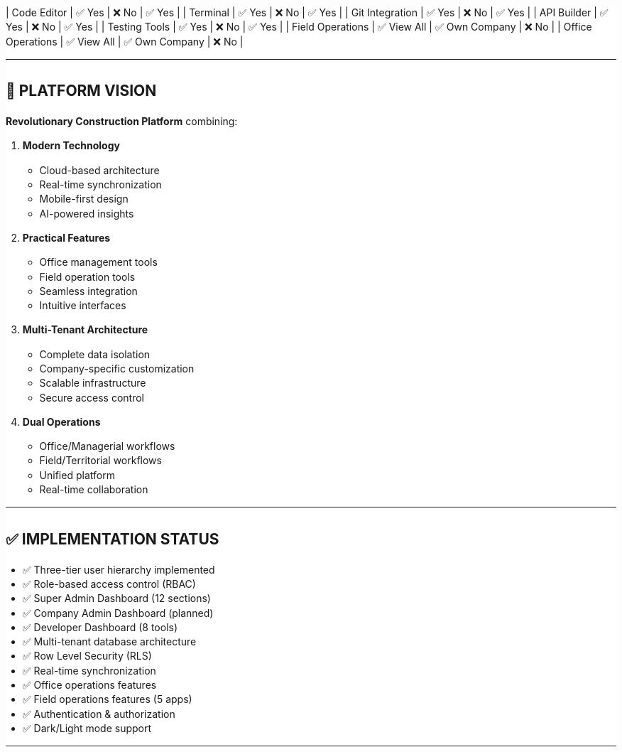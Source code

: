 | Code Editor | ✅ Yes | ❌ No | ✅ Yes |
| Terminal | ✅ Yes | ❌ No | ✅ Yes |
| Git Integration | ✅ Yes | ❌ No | ✅ Yes |
| API Builder | ✅ Yes | ❌ No | ✅ Yes |
| Testing Tools | ✅ Yes | ❌ No | ✅ Yes |
| Field Operations | ✅ View All | ✅ Own Company | ❌ No |
| Office Operations | ✅ View All | ✅ Own Company | ❌ No |

---

## 🚀 PLATFORM VISION

**Revolutionary Construction Platform** combining:

1. **Modern Technology**
   - Cloud-based architecture
   - Real-time synchronization
   - Mobile-first design
   - AI-powered insights

2. **Practical Features**
   - Office management tools
   - Field operation tools
   - Seamless integration
   - Intuitive interfaces

3. **Multi-Tenant Architecture**
   - Complete data isolation
   - Company-specific customization
   - Scalable infrastructure
   - Secure access control

4. **Dual Operations**
   - Office/Managerial workflows
   - Field/Territorial workflows
   - Unified platform
   - Real-time collaboration

---

## ✅ IMPLEMENTATION STATUS

- ✅ Three-tier user hierarchy implemented
- ✅ Role-based access control (RBAC)
- ✅ Super Admin Dashboard (12 sections)
- ✅ Company Admin Dashboard (planned)
- ✅ Developer Dashboard (8 tools)
- ✅ Multi-tenant database architecture
- ✅ Row Level Security (RLS)
- ✅ Real-time synchronization
- ✅ Office operations features
- ✅ Field operations features (5 apps)
- ✅ Authentication & authorization
- ✅ Dark/Light mode support

---